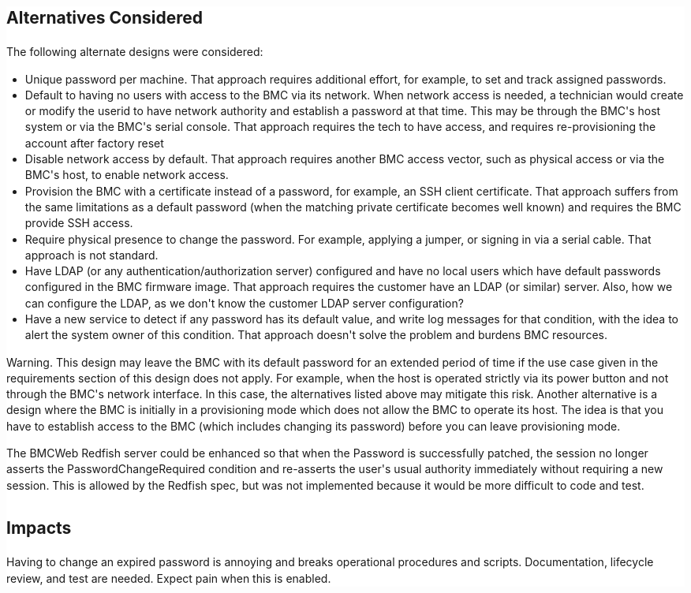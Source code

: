 ## Alternatives Considered
The following alternate designs were considered:
- Unique password per machine.  That approach requires additional
  effort, for example, to set and track assigned passwords.
- Default to having no users with access to the BMC via its network.
  When network access is needed, a technician would create or modify
  the userid to have network authority and establish a password at
  that time.  This may be through the BMC's host system or via the
  BMC's serial console.  That approach requires the tech to have
  access, and requires re-provisioning the account after factory reset
- Disable network access by default.  That approach requires another
  BMC access vector, such as physical access or via the BMC's host, to
  enable network access.
- Provision the BMC with a certificate instead of a password, for
  example, an SSH client certificate.  That approach suffers from the
  same limitations as a default password (when the matching private
  certificate becomes well known) and requires the BMC provide SSH
  access.
- Require physical presence to change the password.  For example,
  applying a jumper, or signing in via a serial cable.  That approach
  is not standard.
- Have LDAP (or any authentication/authorization server) configured
  and have no local users which have default passwords configured in
  the BMC firmware image.  That approach requires the customer have an
  LDAP (or similar) server.  Also, how we can configure the LDAP, as
  we don't know the customer LDAP server configuration?
- Have a new service to detect if any password has its default value,
  and write log messages for that condition, with the idea to alert
  the system owner of this condition. That approach doesn't solve the
  problem and burdens BMC resources.

Warning.  This design may leave the BMC with its default password for
an extended period of time if the use case given in the requirements
section of this design does not apply.  For example, when the host is
operated strictly via its power button and not through the BMC's
network interface.  In this case, the alternatives listed above may
mitigate this risk.  Another alternative is a design where the BMC is
initially in a provisioning mode which does not allow the BMC to
operate its host.  The idea is that you have to establish access to
the BMC (which includes changing its password) before you can leave
provisioning mode.

The BMCWeb Redfish server could be enhanced so that when the Password
is successfully patched, the session no longer asserts the
PasswordChangeRequired condition and re-asserts the user's usual
authority immediately without requiring a new session.  This is
allowed by the Redfish spec, but was not implemented because it would
be more difficult to code and test.

## Impacts
Having to change an expired password is annoying and breaks
operational procedures and scripts.  Documentation, lifecycle review,
and test are needed.  Expect pain when this is enabled.
